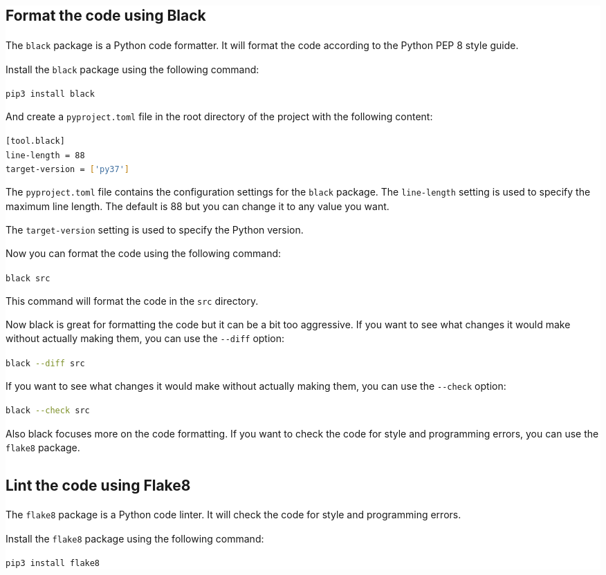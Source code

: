 ## Format the code using Black

The `black` package is a Python code formatter. It will format the code according to the Python PEP 8 style guide.

Install the `black` package using the following command:

```bash
pip3 install black
```

And create a `pyproject.toml` file in the root directory of the project with the following content:

```bash
[tool.black]
line-length = 88
target-version = ['py37']
```

The `pyproject.toml` file contains the configuration settings for the `black` package. The `line-length` setting is used to specify the maximum line length. The default is 88 but you can change it to any value you want.

The `target-version` setting is used to specify the Python version.

Now you can format the code using the following command:

```bash
black src
```

This command will format the code in the `src` directory.

Now black is great for formatting the code but it can be a bit too aggressive. If you want to see what changes it would make without actually making them, you can use the `--diff` option:

```bash
black --diff src
```

If you want to see what changes it would make without actually making them, you can use the `--check` option:

```bash
black --check src
```

Also black focuses more on the code formatting. If you want to check the code for style and programming errors, you can use the `flake8` package.

## Lint the code using Flake8

The `flake8` package is a Python code linter. It will check the code for style and programming errors.

Install the `flake8` package using the following command:

```bash
pip3 install flake8
```
